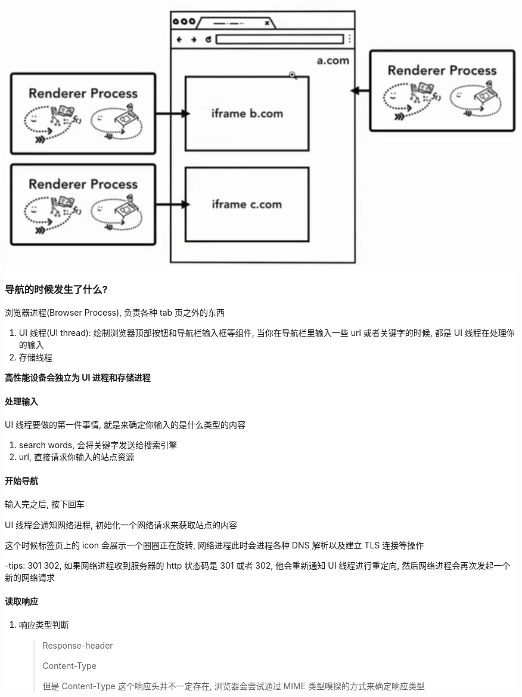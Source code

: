 ![site-isolation](./img/site-isolation.png)

### 导航的时候发生了什么?

浏览器进程(Browser Process), 负责各种 tab 页之外的东西

1. UI 线程(UI thread): 绘制浏览器顶部按钮和导航栏输入框等组件, 当你在导航栏里输入一些 url 或者关键字的时候, 都是 UI 线程在处理你的输入
2. 存储线程

**高性能设备会独立为 UI 进程和存储进程**

#### 处理输入

UI 线程要做的第一件事情, 就是来确定你输入的是什么类型的内容

1. search words, 会将关键字发送给搜索引擎
2. url, 直接请求你输入的站点资源

#### 开始导航

输入完之后, 按下回车

UI 线程会通知网络进程, 初始化一个网络请求来获取站点的内容

这个时候标签页上的 icon 会展示一个圈圈正在旋转, 网络进程此时会进程各种 DNS 解析以及建立 TLS 连接等操作

-tips: 301 302, 如果网络进程收到服务器的 http 状态码是 301 或者 302, 他会重新通知 UI 线程进行重定向, 然后网络进程会再次发起一个新的网络请求

#### 读取响应

1. 响应类型判断

   > Response-header
   >
   > Content-Type
   >
   > 但是 Content-Type 这个响应头并不一定存在, 浏览器会尝试通过 MIME 类型嗅探的方式来确定响应类型
